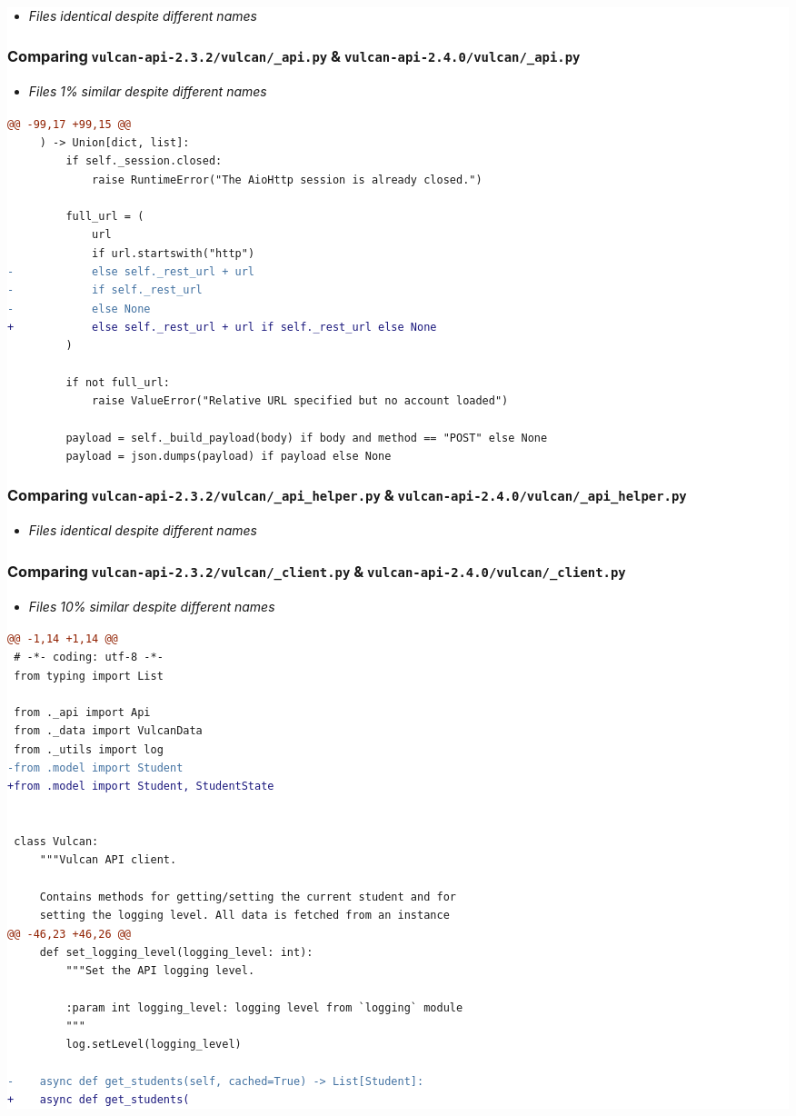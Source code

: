  * *Files identical despite different names*

### Comparing `vulcan-api-2.3.2/vulcan/_api.py` & `vulcan-api-2.4.0/vulcan/_api.py`

 * *Files 1% similar despite different names*

```diff
@@ -99,17 +99,15 @@
     ) -> Union[dict, list]:
         if self._session.closed:
             raise RuntimeError("The AioHttp session is already closed.")
 
         full_url = (
             url
             if url.startswith("http")
-            else self._rest_url + url
-            if self._rest_url
-            else None
+            else self._rest_url + url if self._rest_url else None
         )
 
         if not full_url:
             raise ValueError("Relative URL specified but no account loaded")
 
         payload = self._build_payload(body) if body and method == "POST" else None
         payload = json.dumps(payload) if payload else None
```

### Comparing `vulcan-api-2.3.2/vulcan/_api_helper.py` & `vulcan-api-2.4.0/vulcan/_api_helper.py`

 * *Files identical despite different names*

### Comparing `vulcan-api-2.3.2/vulcan/_client.py` & `vulcan-api-2.4.0/vulcan/_client.py`

 * *Files 10% similar despite different names*

```diff
@@ -1,14 +1,14 @@
 # -*- coding: utf-8 -*-
 from typing import List
 
 from ._api import Api
 from ._data import VulcanData
 from ._utils import log
-from .model import Student
+from .model import Student, StudentState
 
 
 class Vulcan:
     """Vulcan API client.
 
     Contains methods for getting/setting the current student and for
     setting the logging level. All data is fetched from an instance
@@ -46,23 +46,26 @@
     def set_logging_level(logging_level: int):
         """Set the API logging level.
 
         :param int logging_level: logging level from `logging` module
         """
         log.setLevel(logging_level)
 
-    async def get_students(self, cached=True) -> List[Student]:
+    async def get_students(
```